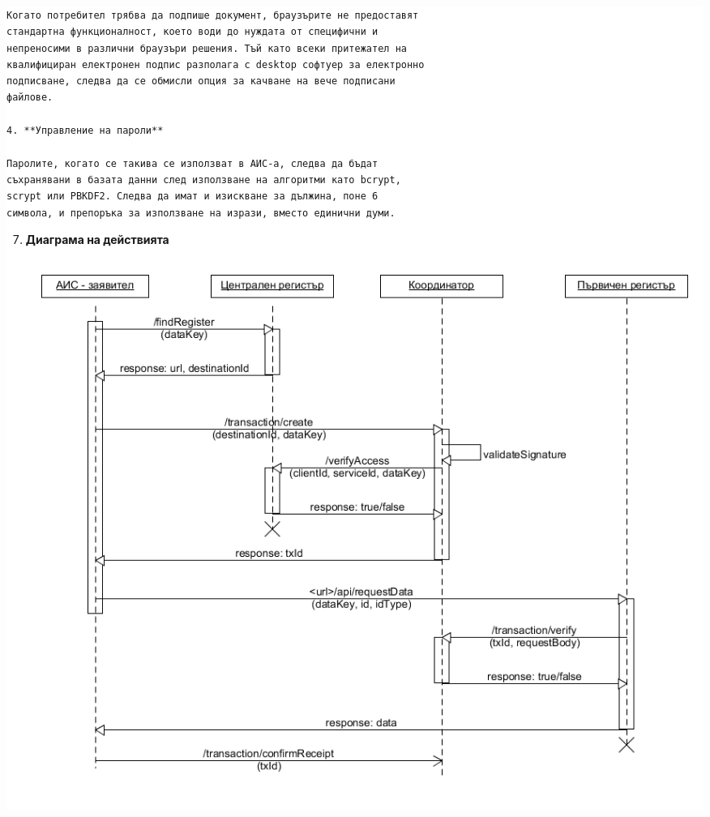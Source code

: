     Когато потребител трябва да подпише документ, браузърите не предоставят
    стандартна функционалност, което води до нуждата от специфични и
    непреносими в различни браузъри решения. Тъй като всеки притежател на
    квалифициран електронен подпис разполага с desktop софтуер за електронно
    подписване, следва да се обмисли опция за качване на вече подписани
    файлове.

    4. **Управление на пароли**

    Паролите, когато се такива се използват в АИС-а, следва да бъдат
    съхранявани в базата данни след използване на алгоритми като bcrypt,
    scrypt или PBKDF2. Следва да имат и изискване за дължина, поне 6
    символа, и препоръка за използване на изрази, вместо единични думи.


7.  **Диаграма на действията**

    ![](media/sequence.png)
